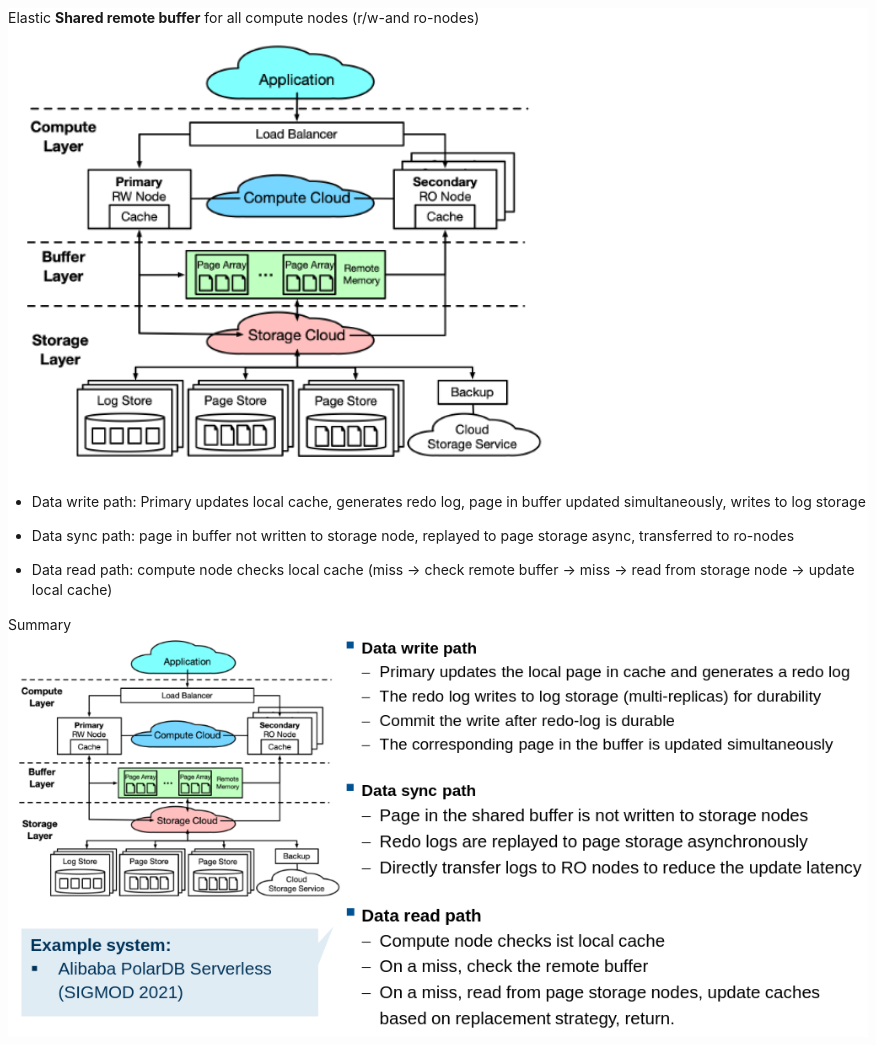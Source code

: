Elastic **Shared remote buffer** for all compute nodes (r/w-and ro-nodes)
![cbs](assets/cbs.png)

- Data write path: Primary updates local cache, generates redo log, page in buffer updated simultaneously, writes to log storage

- Data sync path: page in buffer not written to storage node, replayed to page storage async, transferred to ro-nodes

- Data read path: compute node checks local cache (miss -> check remote buffer -> miss -> read from storage node -> update local cache)

Summary
![cbsSummary](assets/cbs-summary.png)
